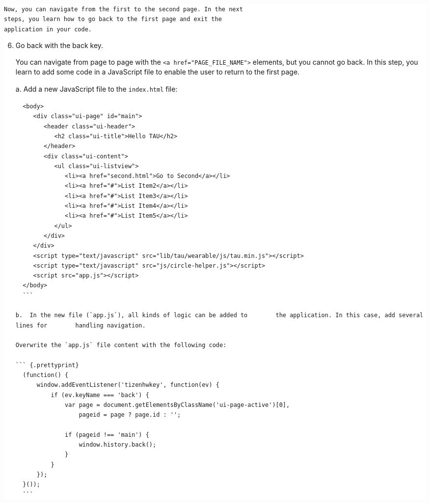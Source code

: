     Now, you can navigate from the first to the second page. In the next
    steps, you learn how to go back to the first page and exit the
    application in your code.

6.  Go back with the back key.

    You can navigate from page to page with the
    `<a href="PAGE_FILE_NAME">` elements, but you cannot go back. In
    this step, you learn to add some code in a JavaScript file to enable
    the user to return to the first page.

    a.  Add a new JavaScript file to the `index.html` file:

      ``` {.prettyprint}
        <body>
           <div class="ui-page" id="main">
              <header class="ui-header">
                 <h2 class="ui-title">Hello TAU</h2>
              </header>
              <div class="ui-content">
                 <ul class="ui-listview">
                    <li><a href="second.html">Go to Second</a></li>
                    <li><a href="#">List Item2</a></li>
                    <li><a href="#">List Item3</a></li>
                    <li><a href="#">List Item4</a></li>
                    <li><a href="#">List Item5</a></li>
                 </ul>
              </div>
           </div>
           <script type="text/javascript" src="lib/tau/wearable/js/tau.min.js"></script>
           <script type="text/javascript" src="js/circle-helper.js"></script>
           <script src="app.js"></script>
        </body>
        ```

    b.  In the new file (`app.js`), all kinds of logic can be added to        the application. In this case, add several lines for        handling navigation.

      Overwrite the `app.js` file content with the following code:

      ``` {.prettyprint}
        (function() {
            window.addEventListener('tizenhwkey', function(ev) {
                if (ev.keyName === 'back') {
                    var page = document.getElementsByClassName('ui-page-active')[0],
                        pageid = page ? page.id : '';

                    if (pageid !== 'main') {
                        window.history.back();
                    }
                }
            });
        }());
        ```
